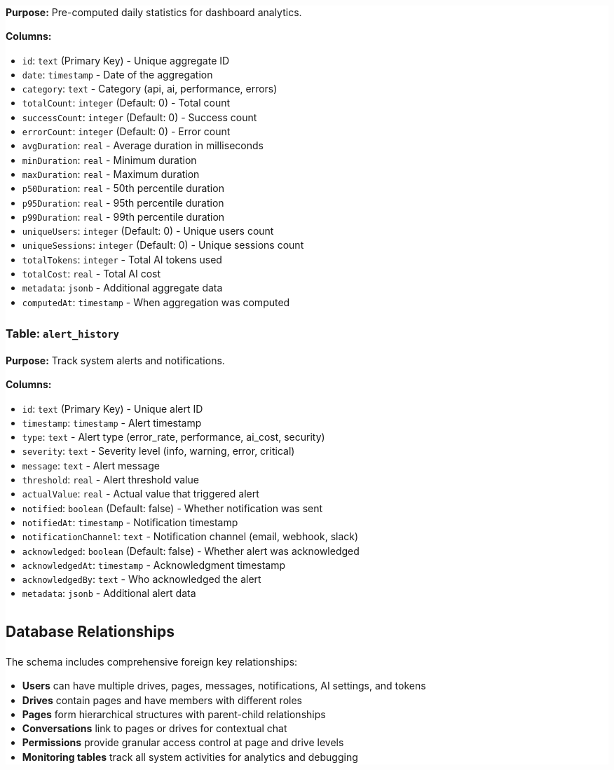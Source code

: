 **Purpose:** Pre-computed daily statistics for dashboard analytics.

**Columns:**
- `id`: `text` (Primary Key) - Unique aggregate ID
- `date`: `timestamp` - Date of the aggregation
- `category`: `text` - Category (api, ai, performance, errors)
- `totalCount`: `integer` (Default: 0) - Total count
- `successCount`: `integer` (Default: 0) - Success count
- `errorCount`: `integer` (Default: 0) - Error count
- `avgDuration`: `real` - Average duration in milliseconds
- `minDuration`: `real` - Minimum duration
- `maxDuration`: `real` - Maximum duration
- `p50Duration`: `real` - 50th percentile duration
- `p95Duration`: `real` - 95th percentile duration
- `p99Duration`: `real` - 99th percentile duration
- `uniqueUsers`: `integer` (Default: 0) - Unique users count
- `uniqueSessions`: `integer` (Default: 0) - Unique sessions count
- `totalTokens`: `integer` - Total AI tokens used
- `totalCost`: `real` - Total AI cost
- `metadata`: `jsonb` - Additional aggregate data
- `computedAt`: `timestamp` - When aggregation was computed

### Table: `alert_history`

**Purpose:** Track system alerts and notifications.

**Columns:**
- `id`: `text` (Primary Key) - Unique alert ID
- `timestamp`: `timestamp` - Alert timestamp
- `type`: `text` - Alert type (error_rate, performance, ai_cost, security)
- `severity`: `text` - Severity level (info, warning, error, critical)
- `message`: `text` - Alert message
- `threshold`: `real` - Alert threshold value
- `actualValue`: `real` - Actual value that triggered alert
- `notified`: `boolean` (Default: false) - Whether notification was sent
- `notifiedAt`: `timestamp` - Notification timestamp
- `notificationChannel`: `text` - Notification channel (email, webhook, slack)
- `acknowledged`: `boolean` (Default: false) - Whether alert was acknowledged
- `acknowledgedAt`: `timestamp` - Acknowledgment timestamp
- `acknowledgedBy`: `text` - Who acknowledged the alert
- `metadata`: `jsonb` - Additional alert data

## Database Relationships

The schema includes comprehensive foreign key relationships:

- **Users** can have multiple drives, pages, messages, notifications, AI settings, and tokens
- **Drives** contain pages and have members with different roles
- **Pages** form hierarchical structures with parent-child relationships
- **Conversations** link to pages or drives for contextual chat
- **Permissions** provide granular access control at page and drive levels
- **Monitoring tables** track all system activities for analytics and debugging
